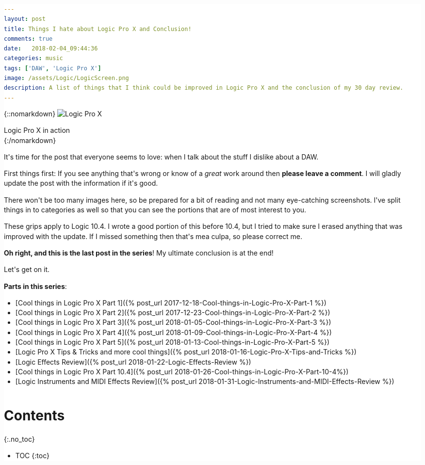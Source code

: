 ```yaml
---
layout: post
title: Things I hate about Logic Pro X and Conclusion!
comments: true
date:   2018-02-04_09:44:36 
categories: music
tags: ['DAW', 'Logic Pro X']
image: /assets/Logic/LogicScreen.png
description: A list of things that I think could be improved in Logic Pro X and the conclusion of my 30 day review.
---
```


{::nomarkdown}
  <img src="/assets/Logic/LogicScreen.png" alt="Logic Pro X">
  <div class="image-caption">Logic Pro X in action</div>
{:/nomarkdown}

It's time for the post that everyone seems to love: when I talk about the stuff I dislike about a DAW.

First things first: If you see anything that's wrong or know of a _great_ work around then **please leave a comment**. I will gladly update the post with the information if it's good.

There won't be too many images here, so be prepared for a bit of reading and not many eye-catching screenshots. I've split things in to categories as well so that you can see the portions that are of most interest to you.

These grips apply to Logic 10.4. I wrote a good portion of this before 10.4, but I tried to make sure I erased anything that was improved with the update. If I missed something then that's mea culpa, so please correct me.

**Oh right, and this is the last post in the series**! My ultimate conclusion is at the end!

Let's get on it.

**Parts in this series**: 
* [Cool things in Logic Pro X Part 1]({% post_url 2017-12-18-Cool-things-in-Logic-Pro-X-Part-1 %})
* [Cool things in Logic Pro X Part 2]({% post_url 2017-12-23-Cool-things-in-Logic-Pro-X-Part-2 %})
* [Cool things in Logic Pro X Part 3]({% post_url 2018-01-05-Cool-things-in-Logic-Pro-X-Part-3 %})
* [Cool things in Logic Pro X Part 4]({% post_url 2018-01-09-Cool-things-in-Logic-Pro-X-Part-4 %})
* [Cool things in Logic Pro X Part 5]({% post_url 2018-01-13-Cool-things-in-Logic-Pro-X-Part-5 %})
* [Logic Pro X Tips & Tricks and more cool things]({% post_url 2018-01-16-Logic-Pro-X-Tips-and-Tricks %})
* [Logic Effects Review]({% post_url 2018-01-22-Logic-Effects-Review %})
* [Cool things in Logic Pro X Part 10.4]({% post_url 2018-01-26-Cool-things-in-Logic-Pro-X-Part-10-4%})
* [Logic Instruments and MIDI Effects Review]({% post_url 2018-01-31-Logic-Instruments-and-MIDI-Effects-Review %})



# Contents
{:.no_toc}
* TOC
{:toc}
